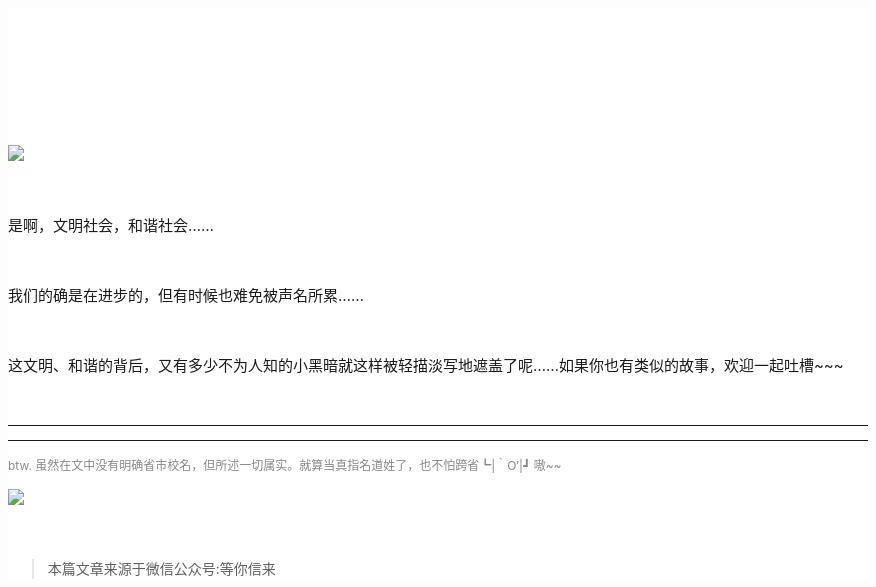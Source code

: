 &nbsp;

&nbsp;

&nbsp;

&nbsp;

<img class="" src="https://sdxf28.gq/wp-content/uploads/2018/04/wxsync-14016520215ae265d9e162c1524786649.jpeg" data-copyright="0" data-ratio="1.1594202898550725" data-s="300,640" data-src="" data-type="jpeg" data-w="690" />

&nbsp;

<span style="font-size: 15px;">是啊，文明社会，和谐社会……</span>

&nbsp;

<span style="font-size: 15px;">我们的确是在进步的，但有时候也难免被声名所累……</span>

&nbsp;

<span style="font-size: 15px;">这文明、和谐的背后，又有多少不为人知的小黑暗就这样被轻描淡写地遮盖了呢……如果你也有类似的故事，欢迎一起吐槽~~~</span>

&nbsp;

<hr />



<hr />

<span style="font-size: 12px; color: #888888;">btw. 虽然在文中没有明确省市校名，但所述一切属实。就算当真指名道姓了，也不怕跨省┗|｀O′|┛ 嗷~~</span>

<img src="https://sdxf28.gq/wp-content/uploads/2018/04/wxsync-9041928555ae265de98ba21524786654.jpg" data-ratio="0.7358708189158016" data-type="png" data-w="867" data-s="300,640" data-copyright="0" data-src="" />

&nbsp;
<blockquote>本篇文章来源于微信公众号:等你信来</blockquote>